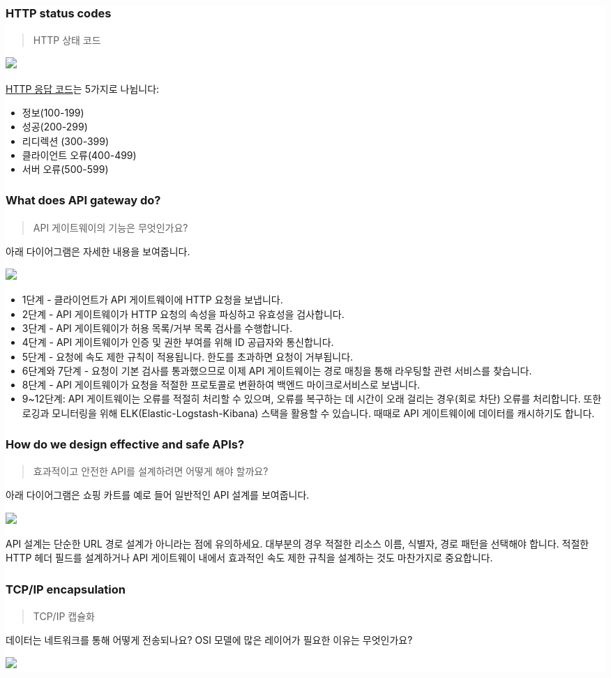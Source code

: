 ### HTTP status codes
> HTTP 상태 코드

<p>
  <img src="images/http-status-code.jpg" style="width: 540px" />
</p>


[HTTP 응답 코드](https://developer.mozilla.org/en-US/docs/Web/HTTP/Status)는 5가지로 나뉩니다: 

- 정보(100-199) 
- 성공(200-299) 
- 리디렉션 (300-399) 
- 클라이언트 오류(400-499) 
- 서버 오류(500-599) 

### What does API gateway do? 
>  API 게이트웨이의 기능은 무엇인가요? 

아래 다이어그램은 자세한 내용을 보여줍니다. 

<p>
  <img src="images/api_gateway.jpg" style="width: 520px" />
</p>

- 1단계 - 클라이언트가 API 게이트웨이에 HTTP 요청을 보냅니다. 
- 2단계 - API 게이트웨이가 HTTP 요청의 속성을 파싱하고 유효성을 검사합니다. 
- 3단계 - API 게이트웨이가 허용 목록/거부 목록 검사를 수행합니다. 
- 4단계 - API 게이트웨이가 인증 및 권한 부여를 위해 ID 공급자와 통신합니다. 
- 5단계 - 요청에 속도 제한 규칙이 적용됩니다. 한도를 초과하면 요청이 거부됩니다. 
- 6단계와 7단계 - 요청이 기본 검사를 통과했으므로 이제 API 게이트웨이는 경로 매칭을 통해 라우팅할 관련 서비스를 찾습니다. 
- 8단계 - API 게이트웨이가 요청을 적절한 프로토콜로 변환하여 백엔드 마이크로서비스로 보냅니다. 
- 9~12단계: API 게이트웨이는 오류를 적절히 처리할 수 있으며, 오류를 복구하는 데 시간이 오래 걸리는 경우(회로 차단) 오류를 처리합니다. 또한 로깅과 모니터링을 위해 ELK(Elastic-Logstash-Kibana) 스택을 활용할 수 있습니다. 때때로 API 게이트웨이에 데이터를 캐시하기도 합니다. 

### How do we design effective and safe APIs?
> 효과적이고 안전한 API를 설계하려면 어떻게 해야 할까요?

아래 다이어그램은 쇼핑 카트를 예로 들어 일반적인 API 설계를 보여줍니다. 

<p>
  <img src="images/safe-apis.jpg" />
</p>

API 설계는 단순한 URL 경로 설계가 아니라는 점에 유의하세요. 대부분의 경우 적절한 리소스 이름, 식별자, 경로 패턴을 선택해야 합니다. 적절한 HTTP 헤더 필드를 설계하거나 API 게이트웨이 내에서 효과적인 속도 제한 규칙을 설계하는 것도 마찬가지로 중요합니다. 

### TCP/IP encapsulation 
> TCP/IP 캡슐화

데이터는 네트워크를 통해 어떻게 전송되나요? OSI 모델에 많은 레이어가 필요한 이유는 무엇인가요?

<p>
  <img src="images/osi model.jpeg" />
</p>
